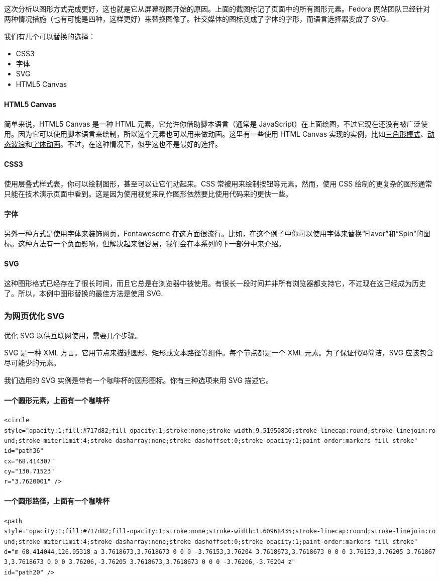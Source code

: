 这次分析以图形方式完成更好，这也就是它从屏幕截图开始的原因。上面的截图标记了页面中的所有图形元素。Fedora 网站团队已经针对两种情况措施（也有可能是四种，这样更好）来替换图像了。社交媒体的图标变成了字体的字形，而语言选择器变成了 SVG.

我们有几个可以替换的选择：

* CSS3
* 字体
* SVG
* HTML5 Canvas

#### HTML5 Canvas

简单来说，HTML5 Canvas 是一种 HTML 元素，它允许你借助脚本语言（通常是 JavaScript）在上面绘图，不过它现在还没有被广泛使用。因为它可以使用脚本语言来绘制，所以这个元素也可以用来做动画。这里有一些使用 HTML Canvas 实现的实例，比如[三角形模式](https://codepen.io/Cthulahoop/pen/umcvo)、[动态波浪](https://codepen.io/jackrugile/pen/BvLHg)和[字体动画](https://codepen.io/tholman/pen/lDLhk)。不过，在这种情况下，似乎这也不是最好的选择。

#### CSS3

使用层叠式样式表，你可以绘制图形，甚至可以让它们动起来。CSS 常被用来绘制按钮等元素。然而，使用 CSS 绘制的更复杂的图形通常只能在技术演示页面中看到。这是因为使用视觉来制作图形依然要比使用代码来的更快一些。

#### 字体

另外一种方式是使用字体来装饰网页，[Fontawesome](https://fontawesome.com/) 在这方面很流行。比如，在这个例子中你可以使用字体来替换“Flavor”和“Spin”的图标。这种方法有一个负面影响，但解决起来很容易，我们会在本系列的下一部分中来介绍。

#### SVG

这种图形格式已经存在了很长时间，而且它总是在浏览器中被使用。有很长一段时间并非所有浏览器都支持它，不过现在这已经成为历史了。所以，本例中图形替换的最佳方法是使用 SVG.

### 为网页优化 SVG

优化 SVG 以供互联网使用，需要几个步骤。

SVG 是一种 XML 方言。它用节点来描述圆形、矩形或文本路径等组件。每个节点都是一个 XML 元素。为了保证代码简洁，SVG 应该包含尽可能少的元素。

我们选用的 SVG 实例是带有一个咖啡杯的圆形图标。你有三种选项来用 SVG 描述它。

#### 一个圆形元素，上面有一个咖啡杯

```shell
<circle
style="opacity:1;fill:#717d82;fill-opacity:1;stroke:none;stroke-width:9.51950836;stroke-linecap:round;stroke-linejoin:round;stroke-miterlimit:4;stroke-dasharray:none;stroke-dashoffset:0;stroke-opacity:1;paint-order:markers fill stroke"
id="path36"
cx="68.414307"
cy="130.71523"
r="3.7620001" />
```

#### 一个圆形路径，上面有一个咖啡杯

```shell
<path
style="opacity:1;fill:#717d82;fill-opacity:1;stroke:none;stroke-width:1.60968435;stroke-linecap:round;stroke-linejoin:round;stroke-miterlimit:4;stroke-dasharray:none;stroke-dashoffset:0;stroke-opacity:1;paint-order:markers fill stroke"
d="m 68.414044,126.95318 a 3.7618673,3.7618673 0 0 0 -3.76153,3.76204 3.7618673,3.7618673 0 0 0 3.76153,3.76205 3.7618673,3.7618673 0 0 0 3.76206,-3.76205 3.7618673,3.7618673 0 0 0 -3.76206,-3.76204 z"
id="path20" />
```
